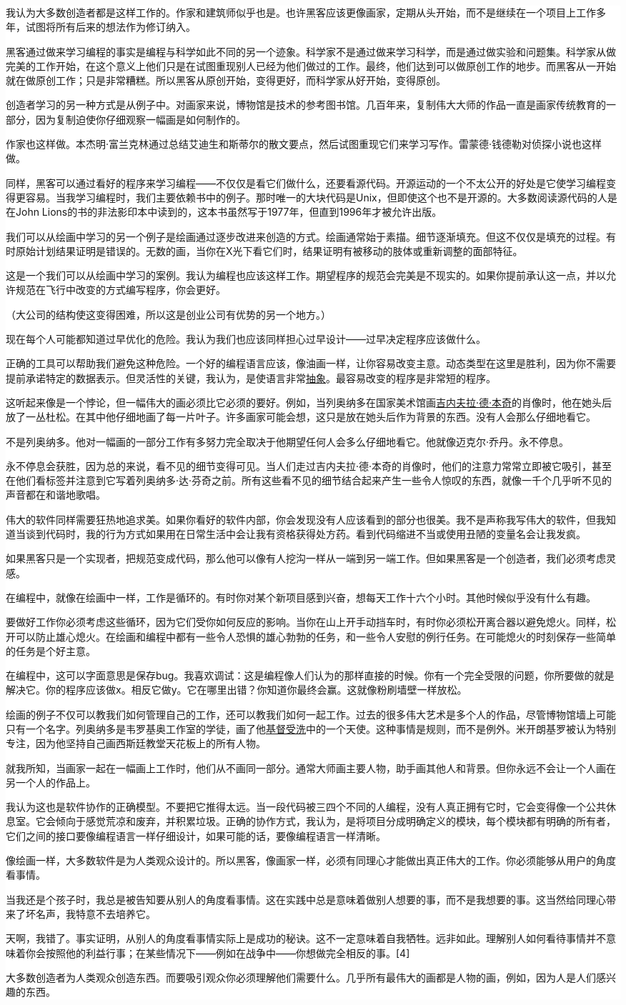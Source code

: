 我认为大多数创造者都是这样工作的。作家和建筑师似乎也是。也许黑客应该更像画家，定期从头开始，而不是继续在一个项目上工作多年，试图将所有后来的想法作为修订纳入。

黑客通过做来学习编程的事实是编程与科学如此不同的另一个迹象。科学家不是通过做来学习科学，而是通过做实验和问题集。科学家从做完美的工作开始，在这个意义上他们只是在试图重现别人已经为他们做过的工作。最终，他们达到可以做原创工作的地步。而黑客从一开始就在做原创工作；只是非常糟糕。所以黑客从原创开始，变得更好，而科学家从好开始，变得原创。

创造者学习的另一种方式是从例子中。对画家来说，博物馆是技术的参考图书馆。几百年来，复制伟大大师的作品一直是画家传统教育的一部分，因为复制迫使你仔细观察一幅画是如何制作的。

作家也这样做。本杰明·富兰克林通过总结艾迪生和斯蒂尔的散文要点，然后试图重现它们来学习写作。雷蒙德·钱德勒对侦探小说也这样做。

同样，黑客可以通过看好的程序来学习编程——不仅仅是看它们做什么，还要看源代码。开源运动的一个不太公开的好处是它使学习编程变得更容易。当我学习编程时，我们主要依赖书中的例子。那时唯一的大块代码是Unix，但即使这个也不是开源的。大多数阅读源代码的人是在John Lions的书的非法影印本中读到的，这本书虽然写于1977年，但直到1996年才被允许出版。

我们可以从绘画中学习的另一个例子是绘画通过逐步改进来创造的方式。绘画通常始于素描。细节逐渐填充。但这不仅仅是填充的过程。有时原始计划结果证明是错误的。无数的画，当你在X光下看它们时，结果证明有被移动的肢体或重新调整的面部特征。

这是一个我们可以从绘画中学习的案例。我认为编程也应该这样工作。期望程序的规范会完美是不现实的。如果你提前承认这一点，并以允许规范在飞行中改变的方式编写程序，你会更好。

（大公司的结构使这变得困难，所以这是创业公司有优势的另一个地方。）

现在每个人可能都知道过早优化的危险。我认为我们也应该同样担心过早设计——过早决定程序应该做什么。

正确的工具可以帮助我们避免这种危险。一个好的编程语言应该，像油画一样，让你容易改变主意。动态类型在这里是胜利，因为你不需要提前承诺特定的数据表示。但灵活性的关键，我认为，是使语言非常[抽象](https://hijiangchuan.com/paulgraham/016-Succinctness-is-Power)。最容易改变的程序是非常短的程序。

这听起来像是一个悖论，但一幅伟大的画必须比它必须的要好。例如，当列奥纳多在国家美术馆画[吉内夫拉·德·本奇](https://hijiangchuan.com/paulgraham/EXTRA020-Ginevra-de-Benci)的肖像时，他在她头后放了一丛杜松。在其中他仔细地画了每一片叶子。许多画家可能会想，这只是放在她头后作为背景的东西。没有人会那么仔细地看它。

不是列奥纳多。他对一幅画的一部分工作有多努力完全取决于他期望任何人会多么仔细地看它。他就像迈克尔·乔丹。永不停息。

永不停息会获胜，因为总的来说，看不见的细节变得可见。当人们走过吉内夫拉·德·本奇的肖像时，他们的注意力常常立即被它吸引，甚至在他们看标签并注意到它写着列奥纳多·达·芬奇之前。所有这些看不见的细节结合起来产生一些令人惊叹的东西，就像一千个几乎听不见的声音都在和谐地歌唱。

伟大的软件同样需要狂热地追求美。如果你看好的软件内部，你会发现没有人应该看到的部分也很美。我不是声称我写伟大的软件，但我知道当谈到代码时，我的行为方式如果用在日常生活中会让我有资格获得处方药。看到代码缩进不当或使用丑陋的变量名会让我发疯。

如果黑客只是一个实现者，把规范变成代码，那么他可以像有人挖沟一样从一端到另一端工作。但如果黑客是一个创造者，我们必须考虑灵感。

在编程中，就像在绘画中一样，工作是循环的。有时你对某个新项目感到兴奋，想每天工作十六个小时。其他时候似乎没有什么有趣。

要做好工作你必须考虑这些循环，因为它们受你如何反应的影响。当你在山上开手动挡车时，有时你必须松开离合器以避免熄火。同样，松开可以防止雄心熄火。在绘画和编程中都有一些令人恐惧的雄心勃勃的任务，和一些令人安慰的例行任务。在可能熄火的时刻保存一些简单的任务是个好主意。

在编程中，这可以字面意思是保存bug。我喜欢调试：这是编程像人们认为的那样直接的时候。你有一个完全受限的问题，你所要做的就是解决它。你的程序应该做x。相反它做y。它在哪里出错？你知道你最终会赢。这就像粉刷墙壁一样放松。

绘画的例子不仅可以教我们如何管理自己的工作，还可以教我们如何一起工作。过去的很多伟大艺术是多个人的作品，尽管博物馆墙上可能只有一个名字。列奥纳多是韦罗基奥工作室的学徒，画了他[基督受洗](https://hijiangchuan.com/paulgraham/EXTRA010-Baptism-of-Christ)中的一个天使。这种事情是规则，而不是例外。米开朗基罗被认为特别专注，因为他坚持自己画西斯廷教堂天花板上的所有人物。

就我所知，当画家一起在一幅画上工作时，他们从不画同一部分。通常大师画主要人物，助手画其他人和背景。但你永远不会让一个人画在另一个人的作品上。

我认为这也是软件协作的正确模型。不要把它推得太远。当一段代码被三四个不同的人编程，没有人真正拥有它时，它会变得像一个公共休息室。它会倾向于感觉荒凉和废弃，并积累垃圾。正确的协作方式，我认为，是将项目分成明确定义的模块，每个模块都有明确的所有者，它们之间的接口要像编程语言一样仔细设计，如果可能的话，要像编程语言一样清晰。

像绘画一样，大多数软件是为人类观众设计的。所以黑客，像画家一样，必须有同理心才能做出真正伟大的工作。你必须能够从用户的角度看事情。

当我还是个孩子时，我总是被告知要从别人的角度看事情。这在实践中总是意味着做别人想要的事，而不是我想要的事。这当然给同理心带来了坏名声，我特意不去培养它。

天啊，我错了。事实证明，从别人的角度看事情实际上是成功的秘诀。这不一定意味着自我牺牲。远非如此。理解别人如何看待事情并不意味着你会按照他的利益行事；在某些情况下——例如在战争中——你想做完全相反的事。[4]

大多数创造者为人类观众创造东西。而要吸引观众你必须理解他们需要什么。几乎所有最伟大的画都是人物的画，例如，因为人是人们感兴趣的东西。
